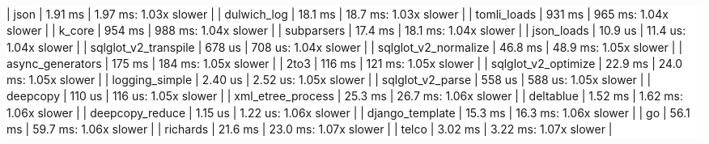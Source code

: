 | json                             | 1.91 ms                                                                                                           | 1.97 ms: 1.03x slower                                                                                                   |
| dulwich_log                      | 18.1 ms                                                                                                           | 18.7 ms: 1.03x slower                                                                                                   |
| tomli_loads                      | 931 ms                                                                                                            | 965 ms: 1.04x slower                                                                                                    |
| k_core                           | 954 ms                                                                                                            | 988 ms: 1.04x slower                                                                                                    |
| subparsers                       | 17.4 ms                                                                                                           | 18.1 ms: 1.04x slower                                                                                                   |
| json_loads                       | 10.9 us                                                                                                           | 11.4 us: 1.04x slower                                                                                                   |
| sqlglot_v2_transpile             | 678 us                                                                                                            | 708 us: 1.04x slower                                                                                                    |
| sqlglot_v2_normalize             | 46.8 ms                                                                                                           | 48.9 ms: 1.05x slower                                                                                                   |
| async_generators                 | 175 ms                                                                                                            | 184 ms: 1.05x slower                                                                                                    |
| 2to3                             | 116 ms                                                                                                            | 121 ms: 1.05x slower                                                                                                    |
| sqlglot_v2_optimize              | 22.9 ms                                                                                                           | 24.0 ms: 1.05x slower                                                                                                   |
| logging_simple                   | 2.40 us                                                                                                           | 2.52 us: 1.05x slower                                                                                                   |
| sqlglot_v2_parse                 | 558 us                                                                                                            | 588 us: 1.05x slower                                                                                                    |
| deepcopy                         | 110 us                                                                                                            | 116 us: 1.05x slower                                                                                                    |
| xml_etree_process                | 25.3 ms                                                                                                           | 26.7 ms: 1.06x slower                                                                                                   |
| deltablue                        | 1.52 ms                                                                                                           | 1.62 ms: 1.06x slower                                                                                                   |
| deepcopy_reduce                  | 1.15 us                                                                                                           | 1.22 us: 1.06x slower                                                                                                   |
| django_template                  | 15.3 ms                                                                                                           | 16.3 ms: 1.06x slower                                                                                                   |
| go                               | 56.1 ms                                                                                                           | 59.7 ms: 1.06x slower                                                                                                   |
| richards                         | 21.6 ms                                                                                                           | 23.0 ms: 1.07x slower                                                                                                   |
| telco                            | 3.02 ms                                                                                                           | 3.22 ms: 1.07x slower                                                                                                   |